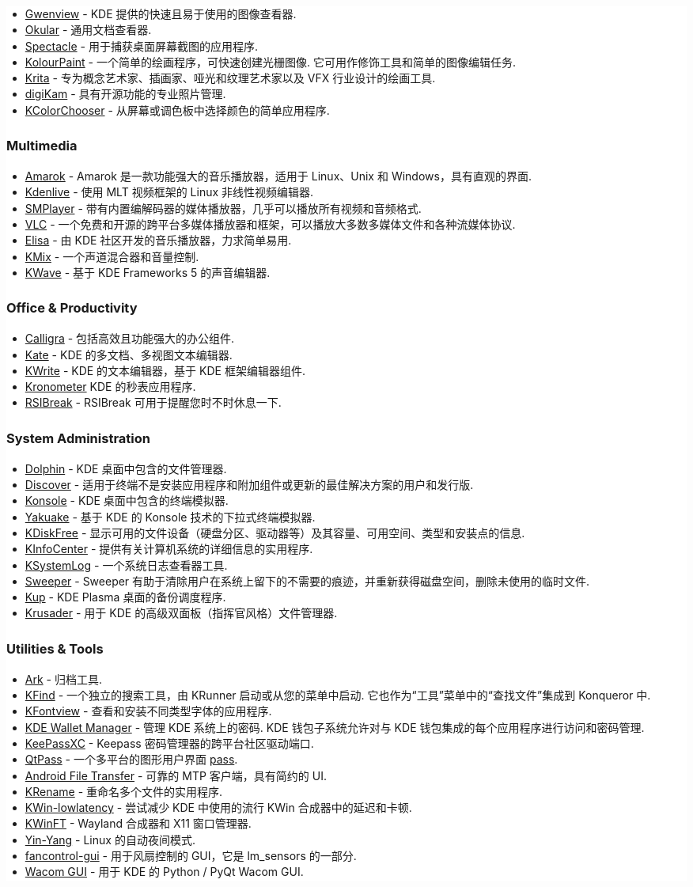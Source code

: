 - [Gwenview](https://www.kde.org/applications/graphics/gwenview/) - KDE 提供的快速且易于使用的图像查看器.
- [Okular](https://www.kde.org/applications/graphics/okular/) - 通用文档查看器.
- [Spectacle](https://www.kde.org/applications/graphics/spectacle/) - 用于捕获桌面屏幕截图的应用程序.
- [KolourPaint](https://www.kde.org/applications/graphics/kolourpaint/)  - 一个简单的绘画程序，可快速创建光栅图像. 它可用作修饰工具和简单的图像编辑任务.
- [Krita](https://www.kde.org/applications/graphics/krita/) - 专为概念艺术家、插画家、哑光和纹理艺术家以及 VFX 行业设计的绘画工具.
- [digiKam](https://www.digikam.org/) - 具有开源功能的专业照片管理.
- [KColorChooser](https://www.kde.org/applications/graphics/kcolorchooser/) - 从屏幕或调色板中选择颜色的简单应用程序.

### Multimedia

- [Amarok](https://amarok.kde.org/) - Amarok 是一款功能强大的音乐播放器，适用于 Linux、Unix 和 Windows，具有直观的界面.
- [Kdenlive](https://www.kdenlive.org/) - 使用 MLT 视频框架的 Linux 非线性视频编辑器.
- [SMPlayer](https://www.smplayer.info/) - 带有内置编解码器的媒体播放器，几乎可以播放所有视频和音频格式.
- [VLC](https://www.videolan.org/vlc/) - 一个免费和开源的跨平台多媒体播放器和框架，可以播放大多数多媒体文件和各种流媒体协议.
- [Elisa](https://community.kde.org/Elisa) - 由 KDE 社区开发的音乐播放器，力求简单易用.
- [KMix](https://kde.org/applications/multimedia/org.kde.kmix) - 一个声道混合器和音量控制.
- [KWave](https://apps.kde.org/en/kwave) - 基于 KDE Frameworks 5 的声音编辑器.

### Office & Productivity

- [Calligra](https://www.calligra.org/) - 包括高效且功能强大的办公组件.
- [Kate](https://www.kde.org/applications/utilities/kate/) - KDE 的多文档、多视图文本编辑器.
- [KWrite](https://www.kde.org/applications/utilities/kwrite) - KDE 的文本编辑器，基于 KDE 框架编辑器组件.
- [Kronometer](https://userbase.kde.org/Kronometer) KDE 的秒表应用程序.
- [RSIBreak](https://userbase.kde.org/RSIBreak) - RSIBreak 可用于提醒您时不时休息一下.

### System Administration

- [Dolphin](https://userbase.kde.org/Dolphin) - KDE 桌面中包含的文件管理器.
- [Discover](https://userbase.kde.org/Discover) - 适用于终端不是安装应用程序和附加组件或更新的最佳解决方案的用户和发行版.
- [Konsole](https://www.kde.org/applications/system/konsole/) - KDE 桌面中包含的终端模拟器.
- [Yakuake](https://userbase.kde.org/Yakuake) - 基于 KDE 的 Konsole 技术的下拉式终端模拟器.
- [KDiskFree](https://apps.kde.org/en/kdf) - 显示可用的文件设备（硬盘分区、驱动器等）及其容量、可用空间、类型和安装点的信息.
- [KInfoCenter](https://userbase.kde.org/KInfoCenter) - 提供有关计算机系统的详细信息的实用程序.
- [KSystemLog](https://www.kde.org/applications/system/ksystemlog/) - 一个系统日志查看器工具.
- [Sweeper](https://www.kde.org/applications/utilities/sweeper) - Sweeper 有助于清除用户在系统上留下的不需要的痕迹，并重新获得磁盘空间，删除未使用的临时文件.
- [Kup](https://invent.kde.org/system/kup) - KDE Plasma 桌面的备份调度程序.
- [Krusader](https://krusader.org/) - 用于 KDE 的高级双面板（指挥官风格）文件管理器.

### Utilities & Tools

- [Ark](https://www.kde.org/applications/utilities/ark/) - 归档工具.
- [KFind](https://www.kde.org/applications/utilities/kfind/)  - 一个独立的搜索工具，由 KRunner 启动或从您的菜单中启动. 它也作为“工具”菜单中的“查找文件”集成到 Konqueror 中.
- [KFontview](https://docs.kde.org/trunk5/en/kde-workspace/kfontview/index.html) - 查看和安装不同类型字体的应用程序.
- [KDE Wallet Manager](https://utils.kde.org/projects/kwalletmanager/)  - 管理 KDE 系统上的密码.  KDE 钱包子系统允许对与 KDE 钱包集成的每个应用程序进行访问和密码管理.
- [KeePassXC](https://keepassxc.org/) - Keepass 密码管理器的跨平台社区驱动端口.
- [QtPass](https://qtpass.org/) - 一个多平台的图形用户界面 [pass](https://www.passwordstore.org/).
- [Android File Transfer](https://whoozle.github.io/android-file-transfer-linux/) - 可靠的 MTP 客户端，具有简约的 UI.
- [KRename](https://userbase.kde.org/KRename) - 重命名多个文件的实用程序.
- [KWin-lowlatency](https://github.com/tildearrow/kwin-lowlatency) - 尝试减少 KDE 中使用的流行 KWin 合成器中的延迟和卡顿.
- [KWinFT](https://gitlab.com/kwinft/kwinft) - Wayland 合成器和 X11 窗口管理器.
- [Yin-Yang](https://github.com/daehruoydeef/Yin-Yang) - Linux 的自动夜间模式.
- [fancontrol-gui](https://github.com/Maldela/fancontrol-gui) - 用于风扇控制的 GUI，它是 lm_sensors 的一部分.
- [Wacom GUI](https://github.com/tb2097/wacom-gui) - 用于 KDE 的 Python / PyQt Wacom GUI.
